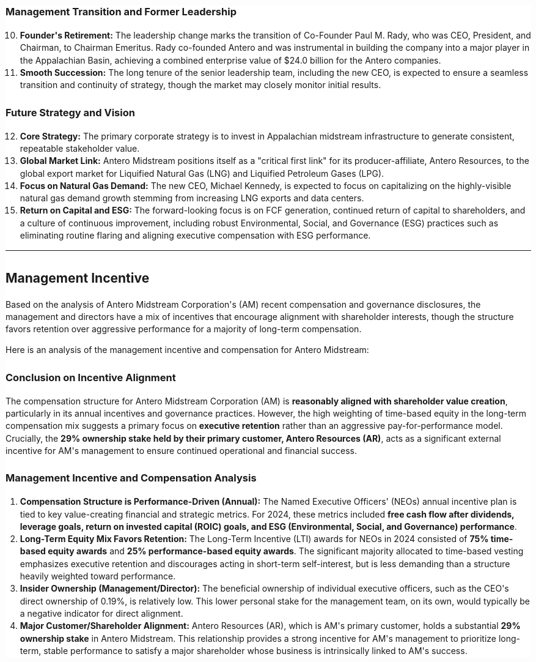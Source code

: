 ### Management Transition and Former Leadership

10. **Founder's Retirement:** The leadership change marks the transition of Co-Founder Paul M. Rady, who was CEO, President, and Chairman, to Chairman Emeritus. Rady co-founded Antero and was instrumental in building the company into a major player in the Appalachian Basin, achieving a combined enterprise value of $24.0 billion for the Antero companies.
11. **Smooth Succession:** The long tenure of the senior leadership team, including the new CEO, is expected to ensure a seamless transition and continuity of strategy, though the market may closely monitor initial results.

### Future Strategy and Vision

12. **Core Strategy:** The primary corporate strategy is to invest in Appalachian midstream infrastructure to generate consistent, repeatable stakeholder value.
13. **Global Market Link:** Antero Midstream positions itself as a "critical first link" for its producer-affiliate, Antero Resources, to the global export market for Liquified Natural Gas (LNG) and Liquified Petroleum Gases (LPG).
14. **Focus on Natural Gas Demand:** The new CEO, Michael Kennedy, is expected to focus on capitalizing on the highly-visible natural gas demand growth stemming from increasing LNG exports and data centers.
15. **Return on Capital and ESG:** The forward-looking focus is on FCF generation, continued return of capital to shareholders, and a culture of continuous improvement, including robust Environmental, Social, and Governance (ESG) practices such as eliminating routine flaring and aligning executive compensation with ESG performance.

---

## Management Incentive

Based on the analysis of Antero Midstream Corporation's (AM) recent compensation and governance disclosures, the management and directors have a mix of incentives that encourage alignment with shareholder interests, though the structure favors retention over aggressive performance for a majority of long-term compensation.

Here is an analysis of the management incentive and compensation for Antero Midstream:

### **Conclusion on Incentive Alignment**

The compensation structure for Antero Midstream Corporation (AM) is **reasonably aligned with shareholder value creation**, particularly in its annual incentives and governance practices. However, the high weighting of time-based equity in the long-term compensation mix suggests a primary focus on **executive retention** rather than an aggressive pay-for-performance model. Crucially, the **29% ownership stake held by their primary customer, Antero Resources (AR)**, acts as a significant external incentive for AM's management to ensure continued operational and financial success.

### **Management Incentive and Compensation Analysis**

1.  **Compensation Structure is Performance-Driven (Annual):** The Named Executive Officers' (NEOs) annual incentive plan is tied to key value-creating financial and strategic metrics. For 2024, these metrics included **free cash flow after dividends, leverage goals, return on invested capital (ROIC) goals, and ESG (Environmental, Social, and Governance) performance**.
2.  **Long-Term Equity Mix Favors Retention:** The Long-Term Incentive (LTI) awards for NEOs in 2024 consisted of **75% time-based equity awards** and **25% performance-based equity awards**. The significant majority allocated to time-based vesting emphasizes executive retention and discourages acting in short-term self-interest, but is less demanding than a structure heavily weighted toward performance.
3.  **Insider Ownership (Management/Director):** The beneficial ownership of individual executive officers, such as the CEO's direct ownership of 0.19%, is relatively low. This lower personal stake for the management team, on its own, would typically be a negative indicator for direct alignment.
4.  **Major Customer/Shareholder Alignment:** Antero Resources (AR), which is AM's primary customer, holds a substantial **29% ownership stake** in Antero Midstream. This relationship provides a strong incentive for AM's management to prioritize long-term, stable performance to satisfy a major shareholder whose business is intrinsically linked to AM's success.
